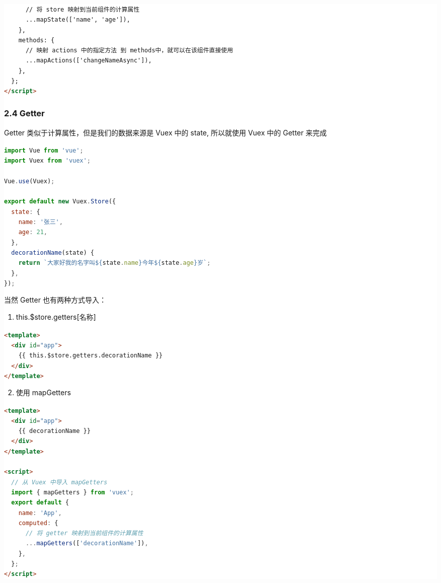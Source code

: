 ```html
      // 将 store 映射到当前组件的计算属性
      ...mapState(['name', 'age']),
    },
    methods: {
      // 映射 actions 中的指定方法 到 methods中，就可以在该组件直接使用
      ...mapActions(['changeNameAsync']),
    },
  };
</script>
```

### 2.4 Getter

Getter 类似于计算属性，但是我们的数据来源是 Vuex 中的 state, 所以就使用 Vuex 中的 Getter 来完成

```js
import Vue from 'vue';
import Vuex from 'vuex';

Vue.use(Vuex);

export default new Vuex.Store({
  state: {
    name: '张三',
    age: 21,
  },
  decorationName(state) {
    return `大家好我的名字叫${state.name}今年${state.age}岁`;
  },
});
```

当然 Getter 也有两种方式导入：

1. this.\$store.getters[名称]

```html
<template>
  <div id="app">
    {{ this.$store.getters.decorationName }}
  </div>
</template>
```

2. 使用 mapGetters

```html
<template>
  <div id="app">
    {{ decorationName }}
  </div>
</template>

<script>
  // 从 Vuex 中导入 mapGetters
  import { mapGetters } from 'vuex';
  export default {
    name: 'App',
    computed: {
      // 将 getter 映射到当前组件的计算属性
      ...mapGetters(['decorationName']),
    },
  };
</script>
```
